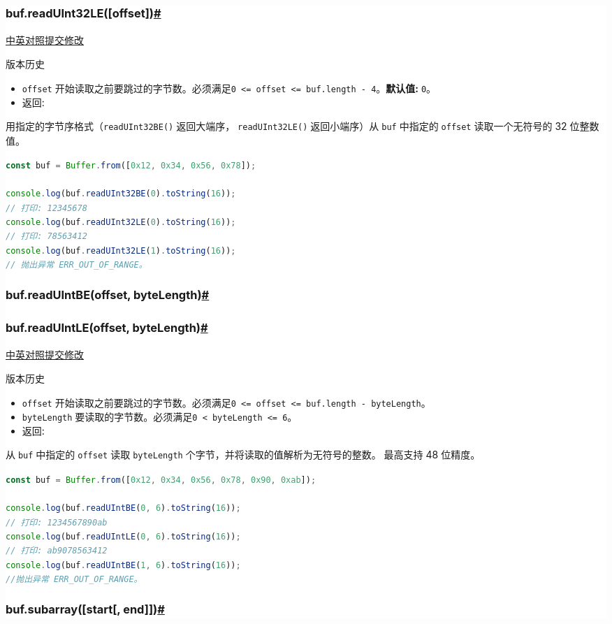 ### buf.readUInt32LE([offset])[#](http://nodejs.cn/api/buffer.html#buffer_buf_readuint32le_offset)

[中英对照](http://nodejs.cn/api/buffer/buf_readuint32le_offset.html)[提交修改](https://github.com/nodejscn/node-api-cn/edit/master/buffer/buf_readuint32le_offset.md)

版本历史

- `offset` [](http://nodejs.cn/s/SXbo1v) 开始读取之前要跳过的字节数。必须满足`0 <= offset <= buf.length - 4`。**默认值:** `0`。
- 返回: [](http://nodejs.cn/s/SXbo1v)

用指定的字节序格式（`readUInt32BE()` 返回大端序， `readUInt32LE()` 返回小端序）从 `buf` 中指定的 `offset` 读取一个无符号的 32 位整数值。

```js
const buf = Buffer.from([0x12, 0x34, 0x56, 0x78]);

console.log(buf.readUInt32BE(0).toString(16));
// 打印: 12345678
console.log(buf.readUInt32LE(0).toString(16));
// 打印: 78563412
console.log(buf.readUInt32LE(1).toString(16));
// 抛出异常 ERR_OUT_OF_RANGE。
```

### buf.readUIntBE(offset, byteLength)[#](http://nodejs.cn/api/buffer.html#buffer_buf_readuintbe_offset_bytelength)

### buf.readUIntLE(offset, byteLength)[#](http://nodejs.cn/api/buffer.html#buffer_buf_readuintle_offset_bytelength)

[中英对照](http://nodejs.cn/api/buffer/buf_readuintle_offset_bytelength.html)[提交修改](https://github.com/nodejscn/node-api-cn/edit/master/buffer/buf_readuintle_offset_bytelength.md)

版本历史

- `offset` [](http://nodejs.cn/s/SXbo1v) 开始读取之前要跳过的字节数。必须满足`0 <= offset <= buf.length - byteLength`。
- `byteLength` [](http://nodejs.cn/s/SXbo1v) 要读取的字节数。必须满足`0 < byteLength <= 6`。
- 返回: [](http://nodejs.cn/s/SXbo1v)

从 `buf` 中指定的 `offset` 读取 `byteLength` 个字节，并将读取的值解析为无符号的整数。 最高支持 48 位精度。

```js
const buf = Buffer.from([0x12, 0x34, 0x56, 0x78, 0x90, 0xab]);

console.log(buf.readUIntBE(0, 6).toString(16));
// 打印: 1234567890ab
console.log(buf.readUIntLE(0, 6).toString(16));
// 打印: ab9078563412
console.log(buf.readUIntBE(1, 6).toString(16));
//抛出异常 ERR_OUT_OF_RANGE。
```

### buf.subarray([start[, end]])[#](http://nodejs.cn/api/buffer.html#buffer_buf_subarray_start_end)
